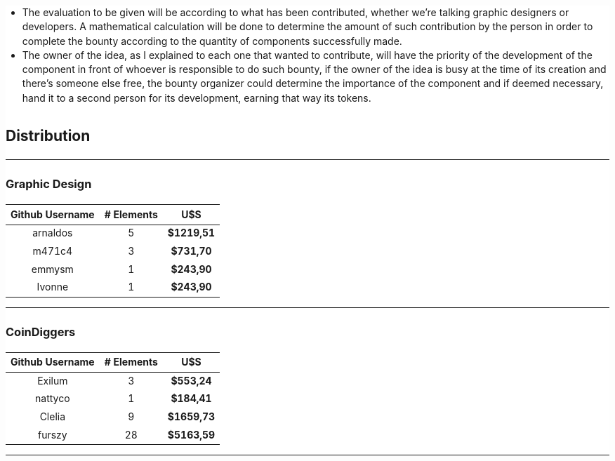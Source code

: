 * The evaluation to be given will be according to what has been contributed, whether we’re talking graphic designers or developers. A mathematical calculation will be done to determine the amount of such contribution by the person in order to complete the bounty according to the quantity of components successfully made.
* The owner of the idea, as I explained to each one that wanted to contribute, will have the priority of the development of the component in front of whoever is responsible to do such bounty, if the owner of the idea is busy at the time of its creation and there’s someone else free, the bounty organizer could determine the importance of the component and if deemed necessary, hand it to a second person for its development, earning that way its tokens.


## Distribution


---

### Graphic Design

| Github Username | # Elements | U$S |
|:----:|:----:|:----:|
|arnaldos|5|**$1219,51**
|m471c4|3|**$731,70**
|emmysm|1|**$243,90**
|Ivonne|1|**$243,90**

---

### CoinDiggers

| Github Username  | # Elements | U$S |
|:----:|:----:|:----:|
|Exilum|3|**$553,24**
|nattyco|1|**$184,41**
|Clelia|9|**$1659,73**
|furszy|28|**$5163,59**

---



